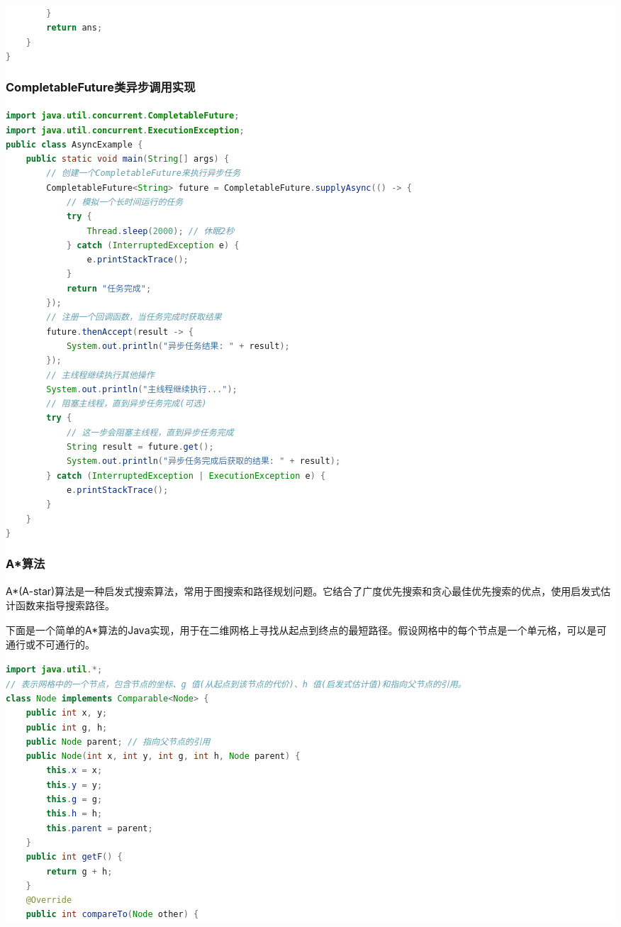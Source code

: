 ```java
        }
        return ans;
    }
}
```

### CompletableFuture类异步调用实现
```java
import java.util.concurrent.CompletableFuture;
import java.util.concurrent.ExecutionException;
public class AsyncExample {
    public static void main(String[] args) {
        // 创建一个CompletableFuture来执行异步任务
        CompletableFuture<String> future = CompletableFuture.supplyAsync(() -> {
            // 模拟一个长时间运行的任务
            try {
                Thread.sleep(2000); // 休眠2秒
            } catch (InterruptedException e) {
                e.printStackTrace();
            }
            return "任务完成";
        });
        // 注册一个回调函数，当任务完成时获取结果
        future.thenAccept(result -> {
            System.out.println("异步任务结果: " + result);
        });
        // 主线程继续执行其他操作
        System.out.println("主线程继续执行...");
        // 阻塞主线程，直到异步任务完成(可选)
        try {
            // 这一步会阻塞主线程，直到异步任务完成
            String result = future.get();
            System.out.println("异步任务完成后获取的结果: " + result);
        } catch (InterruptedException | ExecutionException e) {
            e.printStackTrace();
        }
    }
}
```

### A*算法
A*(A-star)算法是一种启发式搜索算法，常用于图搜索和路径规划问题。它结合了广度优先搜索和贪心最佳优先搜索的优点，使用启发式估计函数来指导搜索路径。

下面是一个简单的A*算法的Java实现，用于在二维网格上寻找从起点到终点的最短路径。假设网格中的每个节点是一个单元格，可以是可通行或不可通行的。
```java
import java.util.*;
// 表示网格中的一个节点，包含节点的坐标、g 值(从起点到该节点的代价)、h 值(启发式估计值)和指向父节点的引用。
class Node implements Comparable<Node> {
    public int x, y;
    public int g, h;
    public Node parent; // 指向父节点的引用
    public Node(int x, int y, int g, int h, Node parent) {
        this.x = x;
        this.y = y;
        this.g = g;
        this.h = h;
        this.parent = parent;
    }
    public int getF() {
        return g + h;
    }
    @Override
    public int compareTo(Node other) {
```